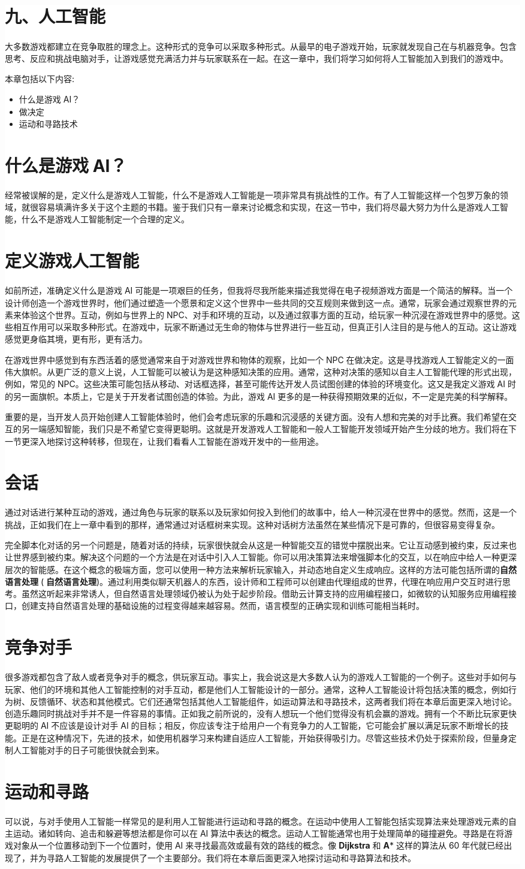 # 九、人工智能

大多数游戏都建立在竞争取胜的理念上。这种形式的竞争可以采取多种形式。从最早的电子游戏开始，玩家就发现自己在与机器竞争。包含思考、反应和挑战电脑对手，让游戏感觉充满活力并与玩家联系在一起。在这一章中，我们将学习如何将人工智能加入到我们的游戏中。

本章包括以下内容:

*   什么是游戏 AI？
*   做决定
*   运动和寻路技术

# 什么是游戏 AI？

经常被误解的是，定义什么是游戏人工智能，什么不是游戏人工智能是一项非常具有挑战性的工作。有了人工智能这样一个包罗万象的领域，就很容易填满许多关于这个主题的书籍。鉴于我们只有一章来讨论概念和实现，在这一节中，我们将尽最大努力为什么是游戏人工智能，什么不是游戏人工智能制定一个合理的定义。

# 定义游戏人工智能

如前所述，准确定义什么是游戏 AI 可能是一项艰巨的任务，但我将尽我所能来描述我觉得在电子视频游戏方面是一个简洁的解释。当一个设计师创造一个游戏世界时，他们通过塑造一个愿景和定义这个世界中一些共同的交互规则来做到这一点。通常，玩家会通过观察世界的元素来体验这个世界。互动，例如与世界上的 NPC、对手和环境的互动，以及通过叙事方面的互动，给玩家一种沉浸在游戏世界中的感觉。这些相互作用可以采取多种形式。在游戏中，玩家不断通过无生命的物体与世界进行一些互动，但真正引人注目的是与他人的互动。这让游戏感觉更身临其境，更有形，更有活力。

在游戏世界中感觉到有东西活着的感觉通常来自于对游戏世界和物体的观察，比如一个 NPC 在做决定。这是寻找游戏人工智能定义的一面伟大旗帜。从更广泛的意义上说，人工智能可以被认为是这种感知决策的应用。通常，这种对决策的感知以自主人工智能代理的形式出现，例如，常见的 NPC。这些决策可能包括从移动、对话框选择，甚至可能传达开发人员试图创建的体验的环境变化。这又是我定义游戏 AI 时的另一面旗帜。本质上，它是关于开发者试图创造的体验。为此，游戏 AI 更多的是一种获得预期效果的近似，不一定是完美的科学解释。

重要的是，当开发人员开始创建人工智能体验时，他们会考虑玩家的乐趣和沉浸感的关键方面。没有人想和完美的对手比赛。我们希望在交互的另一端感知智能，我们只是不希望它变得更聪明。这就是开发游戏人工智能和一般人工智能开发领域开始产生分歧的地方。我们将在下一节更深入地探讨这种转移，但现在，让我们看看人工智能在游戏开发中的一些用途。

# 会话

通过对话进行某种互动的游戏，通过角色与玩家的联系以及玩家如何投入到他们的故事中，给人一种沉浸在世界中的感觉。然而，这是一个挑战，正如我们在上一章中看到的那样，通常通过对话框树来实现。这种对话树方法虽然在某些情况下是可靠的，但很容易变得复杂。

完全脚本化对话的另一个问题是，随着对话的持续，玩家很快就会从这是一种智能交互的错觉中摆脱出来。它让互动感到被约束，反过来也让世界感到被约束。解决这个问题的一个方法是在对话中引入人工智能。你可以用决策算法来增强脚本化的交互，以在响应中给人一种更深层次的智能感。在这个概念的极端方面，您可以使用一种方法来解析玩家输入，并动态地自定义生成响应。这样的方法可能包括所谓的**自然语言处理** ( **自然语言处理**)。通过利用类似聊天机器人的东西，设计师和工程师可以创建由代理组成的世界，代理在响应用户交互时进行思考。虽然这听起来非常诱人，但自然语言处理领域仍被认为处于起步阶段。借助云计算支持的应用编程接口，如微软的认知服务应用编程接口，创建支持自然语言处理的基础设施的过程变得越来越容易。然而，语言模型的正确实现和训练可能相当耗时。

# 竞争对手

很多游戏都包含了敌人或者竞争对手的概念，供玩家互动。事实上，我会说这是大多数人认为的游戏人工智能的一个例子。这些对手如何与玩家、他们的环境和其他人工智能控制的对手互动，都是他们人工智能设计的一部分。通常，这种人工智能设计将包括决策的概念，例如行为树、反馈循环、状态和其他模式。它们还通常包括其他人工智能组件，如运动算法和寻路技术，这两者我们将在本章后面更深入地讨论。创造乐趣同时挑战对手并不是一件容易的事情。正如我之前所说的，没有人想玩一个他们觉得没有机会赢的游戏。拥有一个不断比玩家更快更聪明的 AI 不应该是设计对手 AI 的目标；相反，你应该专注于给用户一个有竞争力的人工智能，它可能会扩展以满足玩家不断增长的技能。正是在这种情况下，先进的技术，如使用机器学习来构建自适应人工智能，开始获得吸引力。尽管这些技术仍处于探索阶段，但量身定制人工智能对手的日子可能很快就会到来。

# 运动和寻路

可以说，与对手使用人工智能一样常见的是利用人工智能进行运动和寻路的概念。在运动中使用人工智能包括实现算法来处理游戏元素的自主运动。诸如转向、追击和躲避等想法都是你可以在 AI 算法中表达的概念。运动人工智能通常也用于处理简单的碰撞避免。寻路是在将游戏对象从一个位置移动到下一个位置时，使用 AI 来寻找最高效或最有效的路线的概念。像 **Dijkstra** 和 **A*** 这样的算法从 60 年代就已经出现了，并为寻路人工智能的发展提供了一个主要部分。我们将在本章后面更深入地探讨运动和寻路算法和技术。
